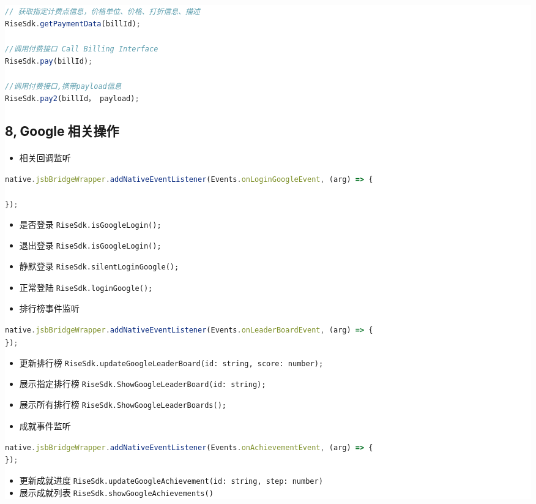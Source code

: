 ```js
// 获取指定计费点信息，价格单位、价格、打折信息、描述
RiseSdk.getPaymentData(billId);

//调用付费接口 Call Billing Interface
RiseSdk.pay(billId);

//调用付费接口,携带payload信息
RiseSdk.pay2(billId， payload);

```

## 8, Google 相关操作
* 相关回调监听

```js
native.jsbBridgeWrapper.addNativeEventListener(Events.onLoginGoogleEvent, (arg) => {
            
});
```
* 是否登录
  `RiseSdk.isGoogleLogin();`
* 退出登录
  `RiseSdk.isGoogleLogin();`

* 静默登录
  `RiseSdk.silentLoginGoogle();`

* 正常登陆
  `RiseSdk.loginGoogle();`


* 排行榜事件监听

```js
native.jsbBridgeWrapper.addNativeEventListener(Events.onLeaderBoardEvent, (arg) => {
});
```
* 更新排行榜
  `RiseSdk.updateGoogleLeaderBoard(id: string, score: number);`
* 展示指定排行榜
  `RiseSdk.ShowGoogleLeaderBoard(id: string);`
* 展示所有排行榜
  `RiseSdk.ShowGoogleLeaderBoards();`


* 成就事件监听

```js
native.jsbBridgeWrapper.addNativeEventListener(Events.onAchievementEvent, (arg) => {
});
```
* 更新成就进度
  `RiseSdk.updateGoogleAchievement(id: string, step: number)`
* 展示成就列表
  `RiseSdk.showGoogleAchievements()`
